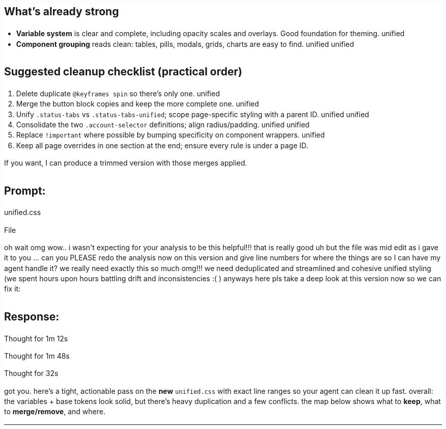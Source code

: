 What’s already strong
---------------------

*   **Variable system** is clear and complete, including opacity scales and overlays. Good foundation for theming.
    unified
*   **Component grouping** reads clean: tables, pills, modals, grids, charts are easy to find.
    unified
    unified

Suggested cleanup checklist (practical order)
---------------------------------------------

1.  Delete duplicate `@keyframes spin` so there’s only one.
    unified
2.  Merge the button block copies and keep the more complete one.
    unified
3.  Unify `.status-tabs` vs `.status-tabs-unified`; scope page-specific styling with a parent ID.
    unified
    unified
4.  Consolidate the two `.account-selector` definitions; align radius/padding.
    unified
    unified
5.  Replace `!important` where possible by bumping specificity on component wrappers.
    unified
6.  Keep all page overrides in one section at the end; ensure every rule is under a page ID.

If you want, I can produce a trimmed version with those merges applied.

## Prompt:
unified.css

File

oh wait omg wow.. i wasn't expecting for your analysis to be this helpful!!! that is really good uh but the file was mid edit as i gave it to you ... can you PLEASE redo the analysis now on this version and give line numbers for where the things are so I can have my agent handle it? we really need exactly this so much omg!!! we need deduplicated and streamlined and cohesive unified styling (we spent hours upon hours battling drift and inconsistencies :( ) anyways here pls take a deep look at this version now so we can fix it:

## Response:
Thought for 1m 12s

Thought for 1m 48s

Thought for 32s

got you. here’s a tight, actionable pass on the **new** `unified.css` with exact line ranges so your agent can clean it up fast. overall: the variables + base tokens look solid, but there’s heavy duplication and a few conflicts. the map below shows what to **keep**, what to **merge/remove**, and where.

* * *
